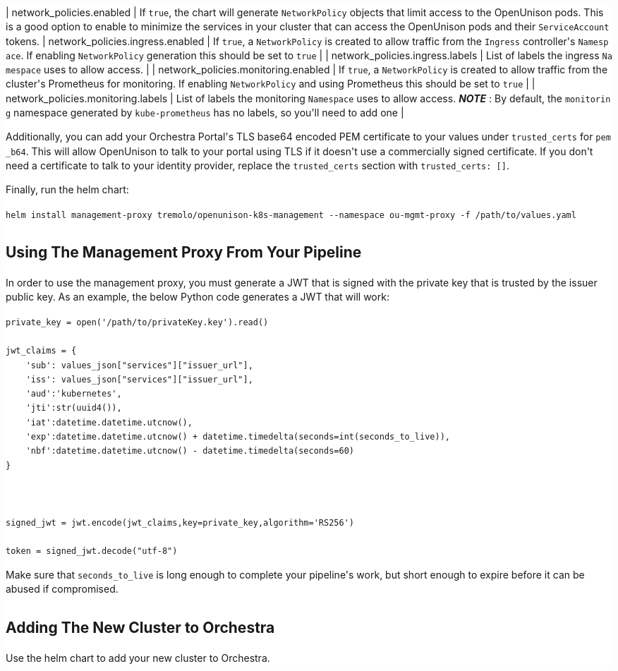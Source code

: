 | network_policies.enabled | If `true`, the chart will generate `NetworkPolicy` objects that limit access to the OpenUnison pods.  This is a good option to enable to minimize the services in your cluster that can access the OpenUnison pods and their `ServiceAccount` tokens.
| network_policies.ingress.enabled | If `true`, a `NetworkPolicy` is created to allow traffic from the `Ingress` controller's `Namespace`.  If enabling `NetworkPolicy` generation this should be set to `true` |
| network_policies.ingress.labels | List of labels the ingress `Namespace` uses to allow access. |
| network_policies.monitoring.enabled | If `true`, a `NetworkPolicy` is created to allow traffic from the cluster's Prometheus for monitoring.  If enabling `NetworkPolicy` and using Prometheus this should be set to `true` |
| network_policies.monitoring.labels | List of labels the monitoring `Namespace` uses to allow access. ***NOTE*** : By default, the `monitoring` namespace generated by `kube-prometheus` has no labels, so you'll need to add one |


Additionally, you can add your Orchestra Portal's TLS base64 encoded PEM certificate to your values under `trusted_certs` for `pem_b64`.  This will allow OpenUnison to talk to your portal using TLS if it doesn't use a commercially signed certificate.  If you don't need a certificate to talk to your identity provider, replace the `trusted_certs` section with `trusted_certs: []`.

Finally, run the helm chart:

`helm install management-proxy tremolo/openunison-k8s-management --namespace ou-mgmt-proxy -f /path/to/values.yaml`

## Using The Management Proxy From Your Pipeline

In order to use the management proxy, you must generate a JWT that is signed with the private key that is trusted by the issuer public key.  As an example, the below Python code generates a JWT that will work:

```
private_key = open('/path/to/privateKey.key').read()

jwt_claims = {
    'sub': values_json["services"]["issuer_url"],
    'iss': values_json["services"]["issuer_url"],
    'aud':'kubernetes',
    'jti':str(uuid4()),
    'iat':datetime.datetime.utcnow(),
    'exp':datetime.datetime.utcnow() + datetime.timedelta(seconds=int(seconds_to_live)),
    'nbf':datetime.datetime.utcnow() - datetime.timedelta(seconds=60)
}



signed_jwt = jwt.encode(jwt_claims,key=private_key,algorithm='RS256')

token = signed_jwt.decode("utf-8")
```

Make sure that `seconds_to_live` is long enough to complete your pipeline's work, but short enough to expire before it can be abused if compromised.

## Adding The New Cluster to Orchestra

Use the helm chart to add your new cluster to Orchestra.  

